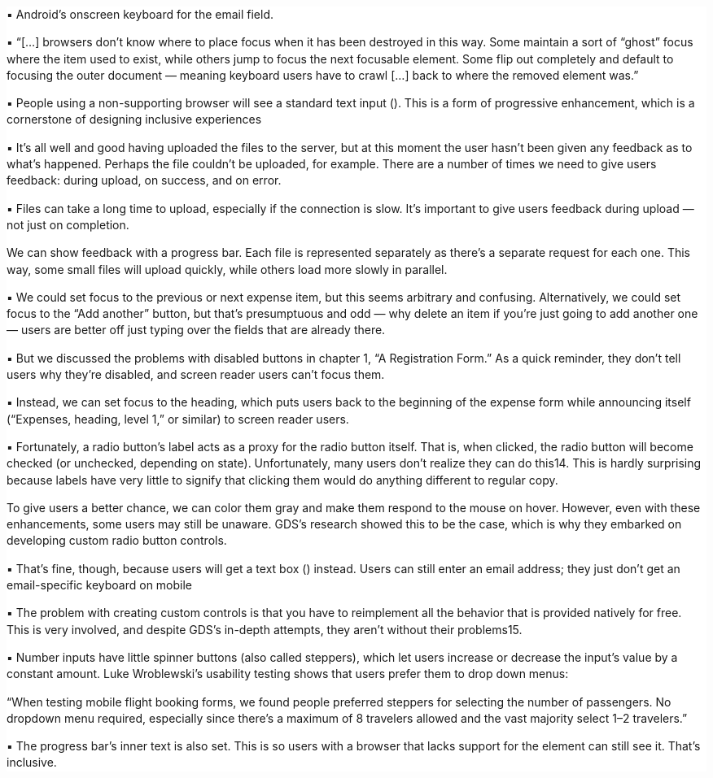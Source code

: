 ▪ Android’s onscreen keyboard for the email field.

▪ “[…] browsers don’t know where to place focus when it has been destroyed in this way. Some maintain a sort of “ghost” focus where the item used to exist, while others jump to focus the next focusable element. Some flip out completely and default to focusing the outer document — meaning keyboard users have to crawl […] back to where the removed element was.”

▪ People using a non-supporting browser will see a standard text input (). This is a form of progressive enhancement, which is a cornerstone of designing inclusive experiences

▪ It’s all well and good having uploaded the files to the server, but at this moment the user hasn’t been given any feedback as to what’s happened. Perhaps the file couldn’t be uploaded, for example. There are a number of times we need to give users feedback: during upload, on success, and on error.

▪ Files can take a long time to upload, especially if the connection is slow. It’s important to give users feedback during upload — not just on completion.

We can show feedback with a progress bar. Each file is represented separately as there’s a separate request for each one. This way, some small files will upload quickly, while others load more slowly in parallel.

▪ We could set focus to the previous or next expense item, but this seems arbitrary and confusing. Alternatively, we could set focus to the “Add another” button, but that’s presumptuous and odd — why delete an item if you’re just going to add another one — users are better off just typing over the fields that are already there.

▪ But we discussed the problems with disabled buttons in chapter 1, “A Registration Form.” As a quick reminder, they don’t tell users why they’re disabled, and screen reader users can’t focus them.

▪ Instead, we can set focus to the heading, which puts users back to the beginning of the expense form while announcing itself (“Expenses, heading, level 1,” or similar) to screen reader users.

▪ Fortunately, a radio button’s label acts as a proxy for the radio button itself. That is, when clicked, the radio button will become checked (or unchecked, depending on state). Unfortunately, many users don’t realize they can do this14. This is hardly surprising because labels have very little to signify that clicking them would do anything different to regular copy.

To give users a better chance, we can color them gray and make them respond to the mouse on hover. However, even with these enhancements, some users may still be unaware. GDS’s research showed this to be the case, which is why they embarked on developing custom radio button controls.

▪ That’s fine, though, because users will get a text box () instead. Users can still enter an email address; they just don’t get an email-specific keyboard on mobile

▪ The problem with creating custom controls is that you have to reimplement all the behavior that is provided natively for free. This is very involved, and despite GDS’s in-depth attempts, they aren’t without their problems15.

▪ Number inputs have little spinner buttons (also called steppers), which let users increase or decrease the input’s value by a constant amount. Luke Wroblewski’s usability testing shows that users prefer them to drop down menus:

“When testing mobile flight booking forms, we found people preferred steppers for selecting the number of passengers. No dropdown menu required, especially since there’s a maximum of 8 travelers allowed and the vast majority select 1–2 travelers.”

▪ The progress bar’s inner text is also set. This is so users with a browser that lacks support for the element can still see it. That’s inclusive.

